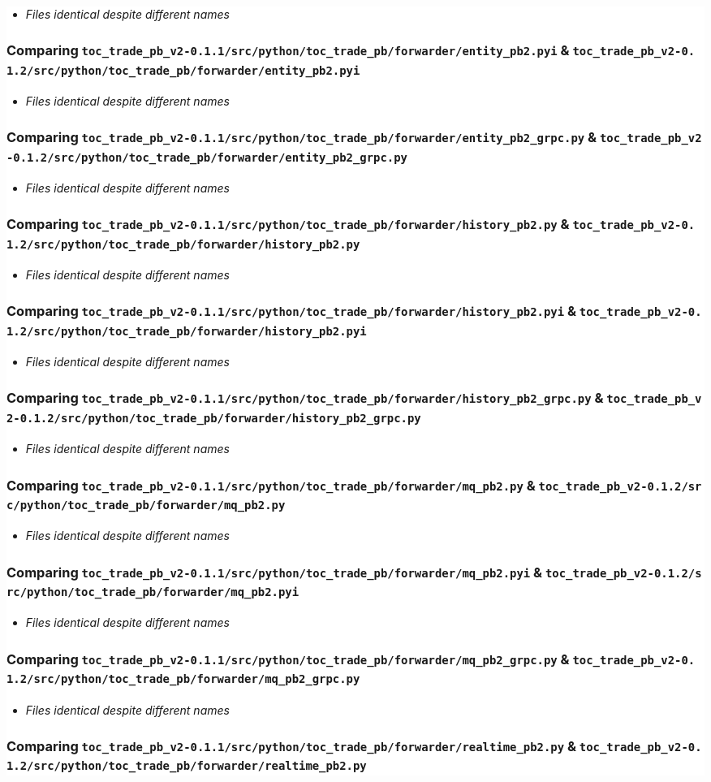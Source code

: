 * *Files identical despite different names*

### Comparing `toc_trade_pb_v2-0.1.1/src/python/toc_trade_pb/forwarder/entity_pb2.pyi` & `toc_trade_pb_v2-0.1.2/src/python/toc_trade_pb/forwarder/entity_pb2.pyi`

 * *Files identical despite different names*

### Comparing `toc_trade_pb_v2-0.1.1/src/python/toc_trade_pb/forwarder/entity_pb2_grpc.py` & `toc_trade_pb_v2-0.1.2/src/python/toc_trade_pb/forwarder/entity_pb2_grpc.py`

 * *Files identical despite different names*

### Comparing `toc_trade_pb_v2-0.1.1/src/python/toc_trade_pb/forwarder/history_pb2.py` & `toc_trade_pb_v2-0.1.2/src/python/toc_trade_pb/forwarder/history_pb2.py`

 * *Files identical despite different names*

### Comparing `toc_trade_pb_v2-0.1.1/src/python/toc_trade_pb/forwarder/history_pb2.pyi` & `toc_trade_pb_v2-0.1.2/src/python/toc_trade_pb/forwarder/history_pb2.pyi`

 * *Files identical despite different names*

### Comparing `toc_trade_pb_v2-0.1.1/src/python/toc_trade_pb/forwarder/history_pb2_grpc.py` & `toc_trade_pb_v2-0.1.2/src/python/toc_trade_pb/forwarder/history_pb2_grpc.py`

 * *Files identical despite different names*

### Comparing `toc_trade_pb_v2-0.1.1/src/python/toc_trade_pb/forwarder/mq_pb2.py` & `toc_trade_pb_v2-0.1.2/src/python/toc_trade_pb/forwarder/mq_pb2.py`

 * *Files identical despite different names*

### Comparing `toc_trade_pb_v2-0.1.1/src/python/toc_trade_pb/forwarder/mq_pb2.pyi` & `toc_trade_pb_v2-0.1.2/src/python/toc_trade_pb/forwarder/mq_pb2.pyi`

 * *Files identical despite different names*

### Comparing `toc_trade_pb_v2-0.1.1/src/python/toc_trade_pb/forwarder/mq_pb2_grpc.py` & `toc_trade_pb_v2-0.1.2/src/python/toc_trade_pb/forwarder/mq_pb2_grpc.py`

 * *Files identical despite different names*

### Comparing `toc_trade_pb_v2-0.1.1/src/python/toc_trade_pb/forwarder/realtime_pb2.py` & `toc_trade_pb_v2-0.1.2/src/python/toc_trade_pb/forwarder/realtime_pb2.py`

